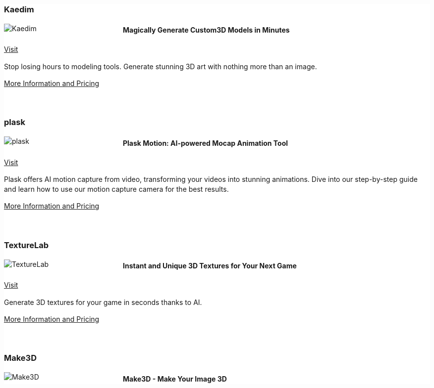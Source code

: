 ### Kaedim

<img align="left" width="240" src="https://cdn.thataicollection.com/screenshots/screenshot-kaedim.webp" alt="Kaedim">

#### Magically Generate Custom3D Models in Minutes

[Visit](https://thataicollection.com/redirect/kaedim?utm_source=aicollection\&utm_medium=github\&utm_campaign=aicollection)

Stop losing hours to modeling tools. Generate stunning 3D art with nothing more than an image.

[More Information and Pricing](https://thataicollection.com/en/application/kaedim?utm_source=aicollection\&utm_medium=github\&utm_campaign=aicollection)

<br />

### plask

<img align="left" width="240" src="https://cdn.thataicollection.com/screenshots/screenshot-plask.webp" alt="plask">

#### Plask Motion: AI-powered Mocap Animation Tool

[Visit](https://thataicollection.com/redirect/plask?utm_source=aicollection\&utm_medium=github\&utm_campaign=aicollection)

Plask offers AI motion capture from video, transforming your videos into stunning animations. Dive into our step-by-step guide and learn how to use our motion capture camera for the best results.

[More Information and Pricing](https://thataicollection.com/en/application/plask?utm_source=aicollection\&utm_medium=github\&utm_campaign=aicollection)

<br />

### TextureLab

<img align="left" width="240" src="https://cdn.thataicollection.com/screenshots/screenshot-texturelab.webp" alt="TextureLab">

#### Instant and Unique 3D Textures for Your Next Game

[Visit](https://thataicollection.com/redirect/texturelab?utm_source=aicollection\&utm_medium=github\&utm_campaign=aicollection)

Generate 3D textures for your game in seconds thanks to AI.

[More Information and Pricing](https://thataicollection.com/en/application/texturelab?utm_source=aicollection\&utm_medium=github\&utm_campaign=aicollection)

<br />

### Make3D

<img align="left" width="240" src="https://cdn.thataicollection.com/screenshots/screenshot-make3d.webp" alt="Make3D">

#### Make3D - Make Your Image 3D
